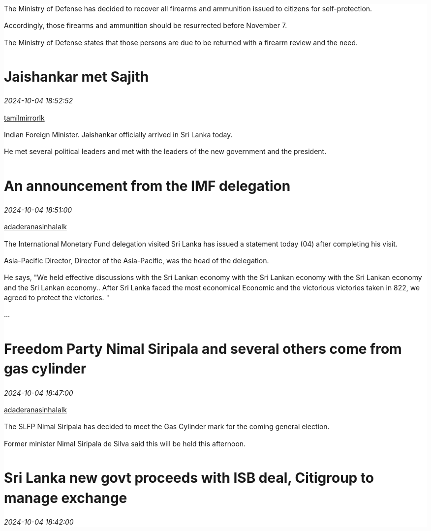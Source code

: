 The Ministry of Defense has decided to recover all firearms and ammunition issued to citizens for self-protection.

Accordingly, those firearms and ammunition should be resurrected before November 7.

The Ministry of Defense states that those persons are due to be returned with a firearm review and the need.



# Jaishankar met Sajith

*2024-10-04 18:52:52*

[tamilmirrorlk](https://www.tamilmirror.lk/செய்திகள்/சஜித்தை-சந்தித்தார்-ஜெய்சங்கர்/175-344921)

Indian Foreign Minister. Jaishankar officially arrived in Sri Lanka today.

He met several political leaders and met with the leaders of the new government and the president.



# An announcement from the IMF delegation

*2024-10-04 18:51:00*

[adaderanasinhalalk](http://sinhala.adaderana.lk/news/201850)

The International Monetary Fund delegation visited Sri Lanka has issued a statement today (04) after completing his visit.

Asia-Pacific Director, Director of the Asia-Pacific, was the head of the delegation.

He says, "We held effective discussions with the Sri Lankan economy with the Sri Lankan economy with the Sri Lankan economy and the Sri Lankan economy.. After Sri Lanka faced the most economical Economic and the victorious victories taken in 822, we agreed to protect the victories. "

...



# Freedom Party Nimal Siripala and several others come from gas cylinder

*2024-10-04 18:47:00*

[adaderanasinhalalk](http://sinhala.adaderana.lk/news/201849)

The SLFP Nimal Siripala has decided to meet the Gas Cylinder mark for the coming general election.

Former minister Nimal Siripala de Silva said this will be held this afternoon.



# Sri Lanka new govt proceeds with ISB deal, Citigroup to manage exchange

*2024-10-04 18:42:00*
